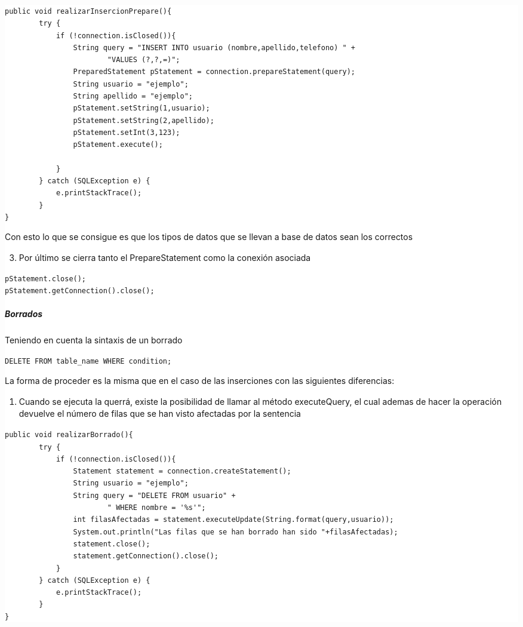 ````
public void realizarInsercionPrepare(){
        try {
            if (!connection.isClosed()){
                String query = "INSERT INTO usuario (nombre,apellido,telefono) " +
                        "VALUES (?,?,=)";
                PreparedStatement pStatement = connection.prepareStatement(query);
                String usuario = "ejemplo";
                String apellido = "ejemplo";
                pStatement.setString(1,usuario);
                pStatement.setString(2,apellido);
                pStatement.setInt(3,123);
                pStatement.execute();

            }
        } catch (SQLException e) {
            e.printStackTrace();
        }
}
````

Con esto lo que se consigue es que los tipos de datos que se llevan a base de datos sean los correctos

3. Por último se cierra tanto el PrepareStatement como la conexión asociada
````
pStatement.close();
pStatement.getConnection().close();
````

##### Borrados 

Teniendo en cuenta la sintaxis de un borrado

````
DELETE FROM table_name WHERE condition;
````

La forma de proceder es la misma que en el caso de las inserciones con las siguientes diferencias:

1. Cuando se ejecuta la querrá, existe la posibilidad de llamar al método executeQuery, el cual ademas de hacer la operación devuelve el número de filas que se han visto afectadas por la sentencia

````
public void realizarBorrado(){
        try {
            if (!connection.isClosed()){
                Statement statement = connection.createStatement();
                String usuario = "ejemplo";
                String query = "DELETE FROM usuario" +
                        " WHERE nombre = '%s'";
                int filasAfectadas = statement.executeUpdate(String.format(query,usuario));
                System.out.println("Las filas que se han borrado han sido "+filasAfectadas);
                statement.close();
                statement.getConnection().close();
            }
        } catch (SQLException e) {
            e.printStackTrace();
        }
}
````
